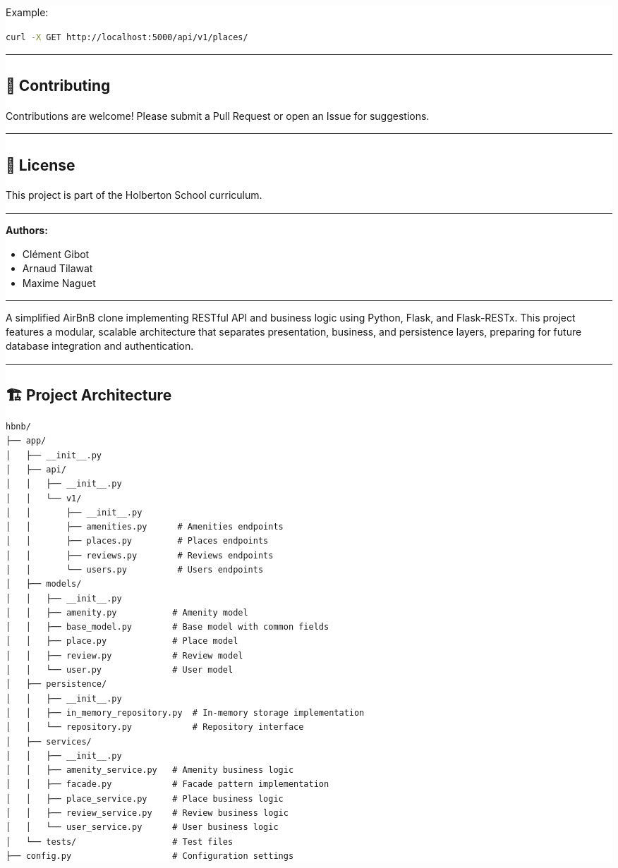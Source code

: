 Example:
```bash
curl -X GET http://localhost:5000/api/v1/places/
```

---

## 🤝 Contributing

Contributions are welcome! Please submit a Pull Request or open an Issue for suggestions.

---

## 📄 License

This project is part of the Holberton School curriculum.

---

**Authors:**  
- Clément Gibot  
- Arnaud Tilawat  
- Maxime Naguet

---

A simplified AirBnB clone implementing RESTful API and business logic using Python, Flask, and Flask-RESTx. This project features a modular, scalable architecture that separates presentation, business, and persistence layers, preparing for future database integration and authentication.

---

## 🏗️ Project Architecture

```
hbnb/
├── app/
│   ├── __init__.py
│   ├── api/
│   │   ├── __init__.py
│   │   └── v1/
│   │       ├── __init__.py
│   │       ├── amenities.py      # Amenities endpoints
│   │       ├── places.py         # Places endpoints
│   │       ├── reviews.py        # Reviews endpoints
│   │       └── users.py          # Users endpoints
│   ├── models/
│   │   ├── __init__.py
│   │   ├── amenity.py           # Amenity model
│   │   ├── base_model.py        # Base model with common fields
│   │   ├── place.py             # Place model
│   │   ├── review.py            # Review model
│   │   └── user.py              # User model
│   ├── persistence/
│   │   ├── __init__.py
│   │   ├── in_memory_repository.py  # In-memory storage implementation
│   │   └── repository.py            # Repository interface
│   ├── services/
│   │   ├── __init__.py
│   │   ├── amenity_service.py   # Amenity business logic
│   │   ├── facade.py            # Facade pattern implementation
│   │   ├── place_service.py     # Place business logic
│   │   ├── review_service.py    # Review business logic
│   │   └── user_service.py      # User business logic
│   └── tests/                   # Test files
├── config.py                    # Configuration settings
```